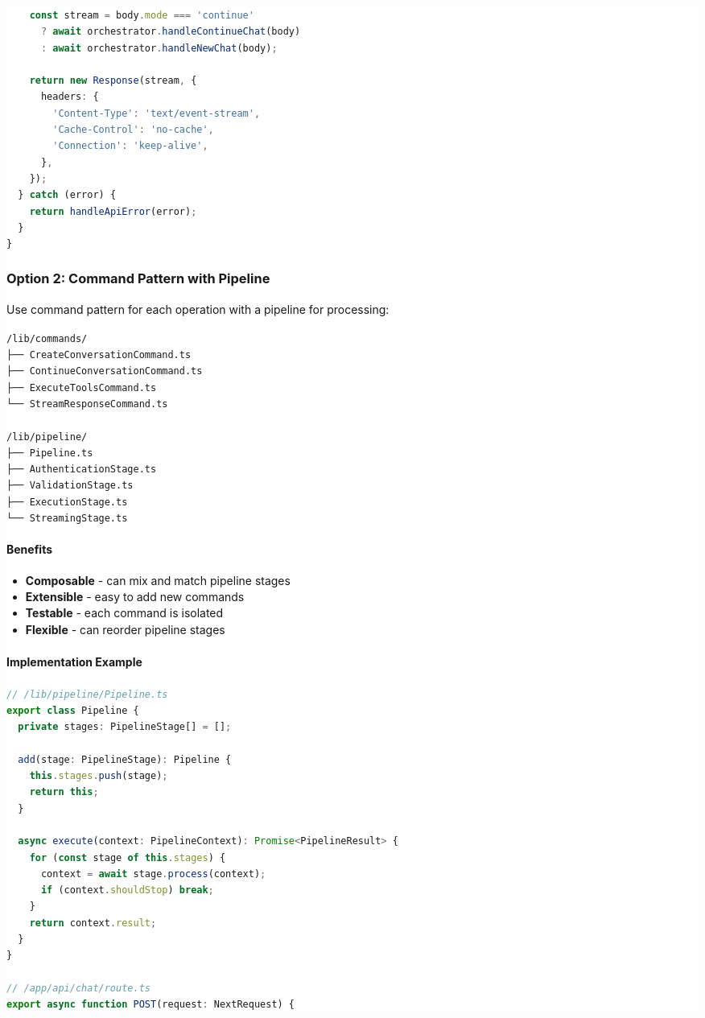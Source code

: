 ```typescript
    const stream = body.mode === 'continue' 
      ? await orchestrator.handleContinueChat(body)
      : await orchestrator.handleNewChat(body);

    return new Response(stream, {
      headers: {
        'Content-Type': 'text/event-stream',
        'Cache-Control': 'no-cache',
        'Connection': 'keep-alive',
      },
    });
  } catch (error) {
    return handleApiError(error);
  }
}
```

### Option 2: Command Pattern with Pipeline

Use command pattern for each operation with a pipeline for processing:

```
/lib/commands/
├── CreateConversationCommand.ts
├── ContinueConversationCommand.ts
├── ExecuteToolsCommand.ts
└── StreamResponseCommand.ts

/lib/pipeline/
├── Pipeline.ts
├── AuthenticationStage.ts
├── ValidationStage.ts
├── ExecutionStage.ts
└── StreamingStage.ts
```

#### Benefits
- **Composable** - can mix and match pipeline stages
- **Extensible** - easy to add new commands
- **Testable** - each command is isolated
- **Flexible** - can reorder pipeline stages

#### Implementation Example

```typescript
// /lib/pipeline/Pipeline.ts
export class Pipeline {
  private stages: PipelineStage[] = [];

  add(stage: PipelineStage): Pipeline {
    this.stages.push(stage);
    return this;
  }

  async execute(context: PipelineContext): Promise<PipelineResult> {
    for (const stage of this.stages) {
      context = await stage.process(context);
      if (context.shouldStop) break;
    }
    return context.result;
  }
}

// /app/api/chat/route.ts
export async function POST(request: NextRequest) {
```